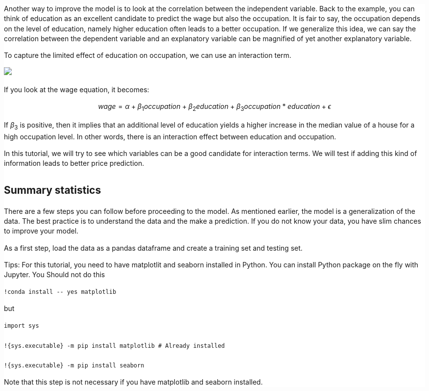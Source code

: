 Another way to improve the model is to look at the correlation between
the independent variable. Back to the example, you can think of
education as an excellent candidate to predict the wage but also the
occupation. It is fair to say, the occupation depends on the level of
education, namely higher education often leads to a better occupation.
If we generalize this idea, we can say the correlation between the
dependent variable and an explanatory variable can be magnified of yet
another explanatory variable.

To capture the limited effect of education on occupation, we can use an
interaction term.

![](/Users/Thomas/Dropbox/Learning/GitHub/project/Tensorflow/image/tensorflow/16_Linear_regression_case_study_v5_files/image001.png)

If you look at the wage equation, it becomes:

$$
wage = \alpha + \beta_{1}occupation + \beta_{2}education + \beta_{3}occupation*education + \epsilon
$$

If $\beta_{3}$ is positive, then it implies that an additional level of
education yields a higher increase in the median value of a house for a
high occupation level. In other words, there is an interaction effect
between education and occupation.

In this tutorial, we will try to see which variables can be a good
candidate for interaction terms. We will test if adding this kind of
information leads to better price prediction.

## Summary statistics


There are a few steps you can follow before proceeding to the model. As mentioned earlier, the model is a generalization of the data. The best practice is to understand the data and the make a prediction. If you do not know your data, you have slim chances to improve your model.

As a first step, load the data as a pandas dataframe and create a training set and testing set.

Tips:  For this tutorial, you need to have matplotlit and seaborn installed in Python. You can install Python package on the fly with Jupyter. You Should not do this

```
!conda install -- yes matplotlib
```

but 

```
import sys

!{sys.executable} -m pip install matplotlib # Already installed

!{sys.executable} -m pip install seaborn 
```

Note that this step is not necessary if you have matplotlib and seaborn installed.
